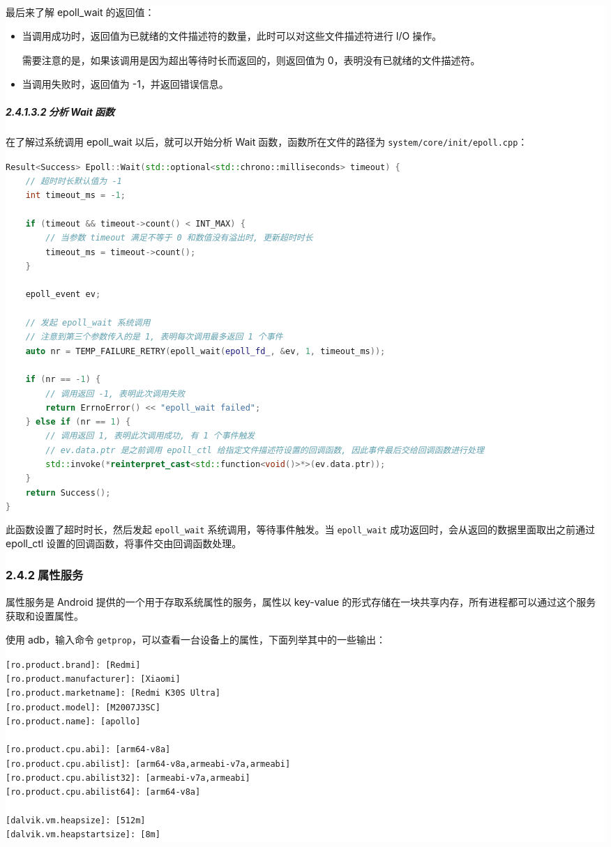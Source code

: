 最后来了解 epoll_wait 的返回值：

- 当调用成功时，返回值为已就绪的文件描述符的数量，此时可以对这些文件描述符进行 I/O 操作。

  需要注意的是，如果该调用是因为超出等待时长而返回的，则返回值为 0，表明没有已就绪的文件描述符。

- 当调用失败时，返回值为 -1，并返回错误信息。



##### 2.4.1.3.2 分析 Wait 函数

在了解过系统调用 epoll_wait 以后，就可以开始分析 Wait 函数，函数所在文件的路径为 `system/core/init/epoll.cpp`：

```c++
Result<Success> Epoll::Wait(std::optional<std::chrono::milliseconds> timeout) {
    // 超时时长默认值为 -1
    int timeout_ms = -1;

    if (timeout && timeout->count() < INT_MAX) {
        // 当参数 timeout 满足不等于 0 和数值没有溢出时, 更新超时时长
        timeout_ms = timeout->count();
    }

    epoll_event ev;

    // 发起 epoll_wait 系统调用
    // 注意到第三个参数传入的是 1, 表明每次调用最多返回 1 个事件
    auto nr = TEMP_FAILURE_RETRY(epoll_wait(epoll_fd_, &ev, 1, timeout_ms));

    if (nr == -1) {
        // 调用返回 -1, 表明此次调用失败
        return ErrnoError() << "epoll_wait failed";
    } else if (nr == 1) {
        // 调用返回 1, 表明此次调用成功, 有 1 个事件触发
        // ev.data.ptr 是之前调用 epoll_ctl 给指定文件描述符设置的回调函数, 因此事件最后交给回调函数进行处理
        std::invoke(*reinterpret_cast<std::function<void()>*>(ev.data.ptr));
    }
    return Success();
}
```

此函数设置了超时时长，然后发起 `epoll_wait` 系统调用，等待事件触发。当 `epoll_wait` 成功返回时，会从返回的数据里面取出之前通过 epoll_ctl 设置的回调函数，将事件交由回调函数处理。



### 2.4.2 属性服务

属性服务是 Android 提供的一个用于存取系统属性的服务，属性以 key-value 的形式存储在一块共享内存，所有进程都可以通过这个服务获取和设置属性。

使用 adb，输入命令 `getprop`，可以查看一台设备上的属性，下面列举其中的一些输出：

```
[ro.product.brand]: [Redmi]
[ro.product.manufacturer]: [Xiaomi]
[ro.product.marketname]: [Redmi K30S Ultra]
[ro.product.model]: [M2007J3SC]
[ro.product.name]: [apollo]

[ro.product.cpu.abi]: [arm64-v8a]
[ro.product.cpu.abilist]: [arm64-v8a,armeabi-v7a,armeabi]
[ro.product.cpu.abilist32]: [armeabi-v7a,armeabi]
[ro.product.cpu.abilist64]: [arm64-v8a]

[dalvik.vm.heapsize]: [512m]
[dalvik.vm.heapstartsize]: [8m]
```


[init.svc.adbd]: [running]
[init.svc.alarm-hal-1-0]: [running]
[init.svc.android.thermal-hal]: [running]
[init.svc.apexd]: [stopped]
[init.svc.apexd-bootstrap]: [stopped]
[init.svc.apexd-snapshotde]: [stopped]
[init.svc.audioserver]: [running]
[init.svc.wifidisplayhalservice]: [running]
[init.svc.wpa_supplicant]: [running]
[init.svc.zygote]: [running]
[init.svc.zygote_secondary]: [running]